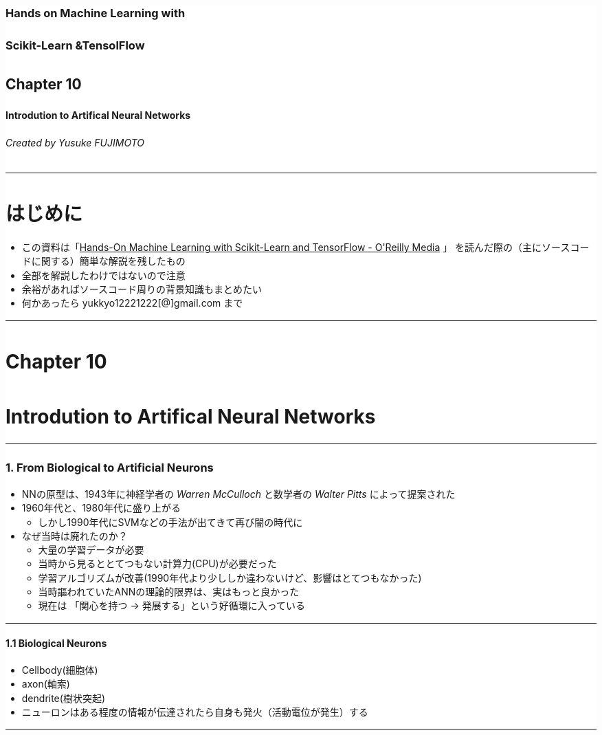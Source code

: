 

### Hands on Machine Learning with
###   Scikit-Learn &TensolFlow
## Chapter 10
#### Introdution to Artifical Neural Networks

###### Created by Yusuke FUJIMOTO

---

# はじめに

*  この資料は「[Hands-On Machine Learning with Scikit-Learn and TensorFlow - O'Reilly Media](http://shop.oreilly.com/product/0636920052289.do) 」
を読んだ際の（主にソースコードに関する）簡単な解説を残したもの
*  全部を解説したわけではないので注意
*  余裕があればソースコード周りの背景知識もまとめたい
*  何かあったら yukkyo12221222[@]gmail.com まで

---

# Chapter 10
# Introdution to Artifical Neural Networks


---

### 1. From Biological to Artificial Neurons

* NNの原型は、1943年に神経学者の *Warren McCulloch* と数学者の *Walter Pitts* によって提案された
* 1960年代と、1980年代に盛り上がる
  * しかし1990年代にSVMなどの手法が出てきて再び闇の時代に
* なぜ当時は廃れたのか？
  * 大量の学習データが必要
  * 当時から見るととてつもない計算力(CPU)が必要だった
  * 学習アルゴリズムが改善(1990年代より少ししか違わないけど、影響はとてつもなかった)
  * 当時謳われていたANNの理論的限界は、実はもっと良かった
  * 現在は 「関心を持つ → 発展する」という好循環に入っている

---

#### 1.1 Biological Neurons

* Cellbody(細胞体)
* axon(軸索)
* dendrite(樹状突起)
* ニューロンはある程度の情報が伝達されたら自身も発火（活動電位が発生）する

---